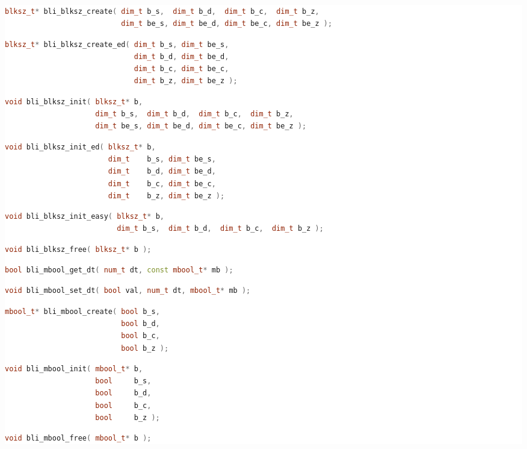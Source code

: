 ```C++
blksz_t* bli_blksz_create( dim_t b_s,  dim_t b_d,  dim_t b_c,  dim_t b_z,
                           dim_t be_s, dim_t be_d, dim_t be_c, dim_t be_z );
```

```C++
blksz_t* bli_blksz_create_ed( dim_t b_s, dim_t be_s,
                              dim_t b_d, dim_t be_d,
                              dim_t b_c, dim_t be_c,
                              dim_t b_z, dim_t be_z );
```

```C++
void bli_blksz_init( blksz_t* b,
                     dim_t b_s,  dim_t b_d,  dim_t b_c,  dim_t b_z,
                     dim_t be_s, dim_t be_d, dim_t be_c, dim_t be_z );
```

```C++
void bli_blksz_init_ed( blksz_t* b,
                        dim_t    b_s, dim_t be_s,
                        dim_t    b_d, dim_t be_d,
                        dim_t    b_c, dim_t be_c,
                        dim_t    b_z, dim_t be_z );
```

```C++
void bli_blksz_init_easy( blksz_t* b,
                          dim_t b_s,  dim_t b_d,  dim_t b_c,  dim_t b_z );
```

```C++
void bli_blksz_free( blksz_t* b );
```

```C++
bool bli_mbool_get_dt( num_t dt, const mbool_t* mb );
```

```C++
void bli_mbool_set_dt( bool val, num_t dt, mbool_t* mb );
```

```C++
mbool_t* bli_mbool_create( bool b_s,
                           bool b_d,
                           bool b_c,
                           bool b_z );
```

```C++
void bli_mbool_init( mbool_t* b,
                     bool     b_s,
                     bool     b_d,
                     bool     b_c,
                     bool     b_z );
```

```C++
void bli_mbool_free( mbool_t* b );
```
